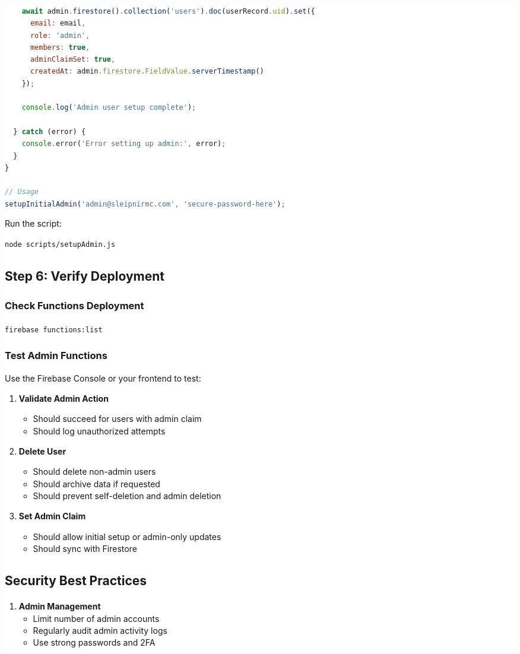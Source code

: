 ```javascript
    await admin.firestore().collection('users').doc(userRecord.uid).set({
      email: email,
      role: 'admin',
      members: true,
      adminClaimSet: true,
      createdAt: admin.firestore.FieldValue.serverTimestamp()
    });
    
    console.log('Admin user setup complete');
    
  } catch (error) {
    console.error('Error setting up admin:', error);
  }
}

// Usage
setupInitialAdmin('admin@sleipnirmc.com', 'secure-password-here');
```

Run the script:
```bash
node scripts/setupAdmin.js
```

## Step 6: Verify Deployment

### Check Functions Deployment
```bash
firebase functions:list
```

### Test Admin Functions

Use the Firebase Console or your frontend to test:

1. **Validate Admin Action**
   - Should succeed for users with admin claim
   - Should log unauthorized attempts

2. **Delete User**
   - Should delete non-admin users
   - Should archive data if requested
   - Should prevent self-deletion and admin deletion

3. **Set Admin Claim**
   - Should allow initial setup or admin-only updates
   - Should sync with Firestore

## Security Best Practices

1. **Admin Management**
   - Limit number of admin accounts
   - Regularly audit admin activity logs
   - Use strong passwords and 2FA
